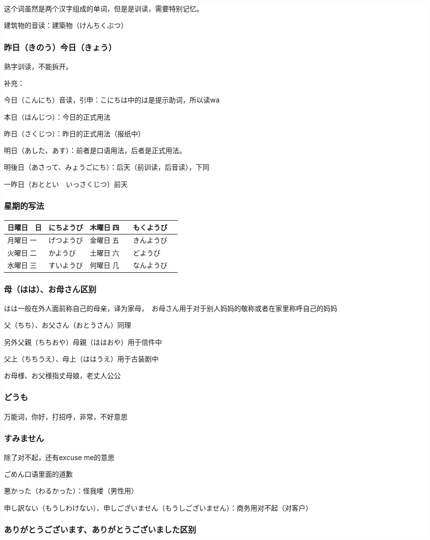 这个词虽然是两个汉字组成的单词，但是是训读，需要特别记忆。

建筑物的音读：建築物（けんちくぶつ）

### **昨日（きのう）今日（きょう）**

熟字训读，不能拆开。

补充：

今日（こんにち）音读，引申：こにちは中的は是提示助词，所以读wa

本日（ほんじつ）：今日的正式用法

昨日（さくじつ）：昨日的正式用法（报纸中）

明日（あした、あす）：前者是口语用法，后者是正式用法。

明後日（あさって、みょうごにち）：后天（前训读，后音读），下同

一昨日（おととい　いっさくじつ）前天

### **星期的写法**

| 日曜日　日    | にちようび |  木曜日    四  |      | もくようび |      |
| ------------- | ---------- | :------------: | ---- | ---------- | ---- |
| 月曜日     一 | げつようび | 金曜日     五  |      | きんようび |      |
| 火曜日     二 | かようび   | 土曜日      六 |      | どようび   |      |
| 水曜日     三 | すいようび | 何曜日      几 |      | なんようび |      |

### **母（はは）、お母さん区别**

はは一般在外人面前称自己的母亲，译为家母，　お母さん用于对于别人妈妈的敬称或者在家里称呼自己的妈妈

父（ちち）、お父さん（おとうさん）同理

另外父親（ちちおや）母親（ははおや）用于信件中

父上（ちちうえ）、母上（ははうえ）用于古装剧中

お母様、お父様指丈母娘，老丈人公公

### **どうも**

万能词，你好，打招呼，非常，不好意思

### **すみません**

除了对不起，还有excuse me的意思

ごめん口语里面的道歉

悪かった（わるかった）：怪我喽（男性用）

申し訳ない（もうしわけない）、申しございません（もうしございません）：商务用对不起（对客户）

### **ありがとうございます、ありがとうございました**区别
